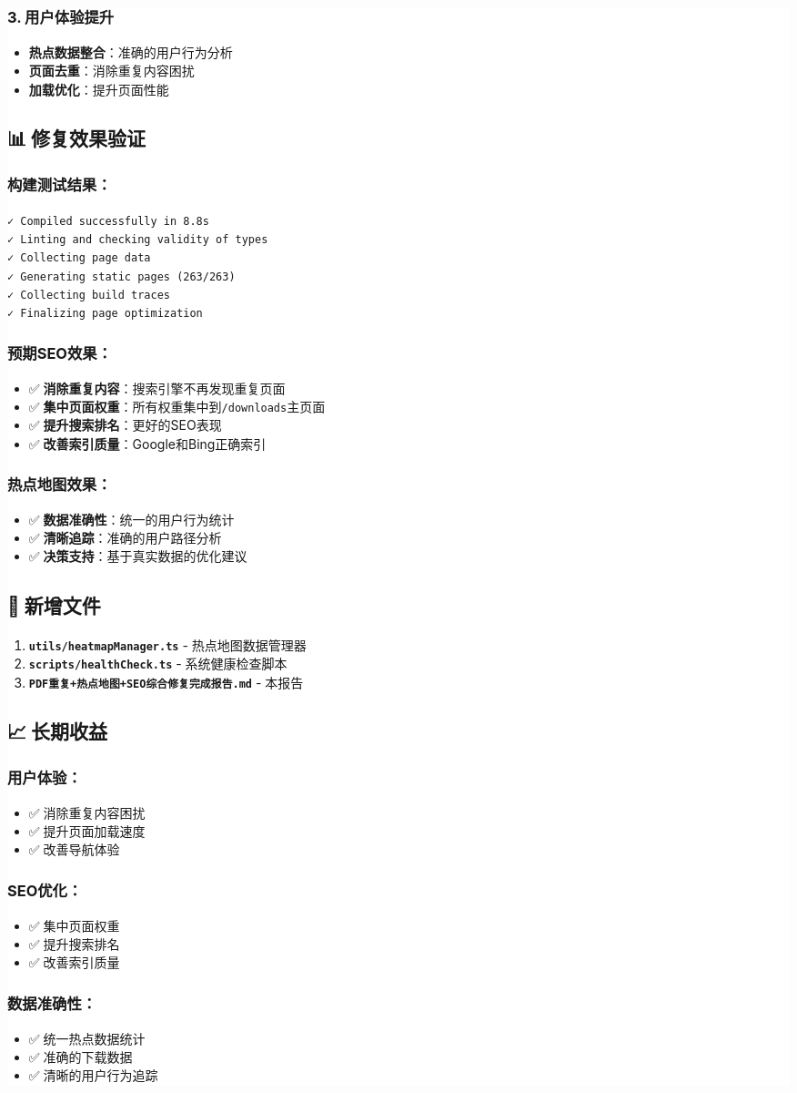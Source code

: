 ### 3. 用户体验提升
- **热点数据整合**：准确的用户行为分析
- **页面去重**：消除重复内容困扰
- **加载优化**：提升页面性能

## 📊 修复效果验证

### 构建测试结果：
```
✓ Compiled successfully in 8.8s
✓ Linting and checking validity of types    
✓ Collecting page data 
✓ Generating static pages (263/263)
✓ Collecting build traces    
✓ Finalizing page optimization
```

### 预期SEO效果：
- ✅ **消除重复内容**：搜索引擎不再发现重复页面
- ✅ **集中页面权重**：所有权重集中到`/downloads`主页面
- ✅ **提升搜索排名**：更好的SEO表现
- ✅ **改善索引质量**：Google和Bing正确索引

### 热点地图效果：
- ✅ **数据准确性**：统一的用户行为统计
- ✅ **清晰追踪**：准确的用户路径分析
- ✅ **决策支持**：基于真实数据的优化建议

## 🔧 新增文件

1. **`utils/heatmapManager.ts`** - 热点地图数据管理器
2. **`scripts/healthCheck.ts`** - 系统健康检查脚本
3. **`PDF重复+热点地图+SEO综合修复完成报告.md`** - 本报告

## 📈 长期收益

### 用户体验：
- ✅ 消除重复内容困扰
- ✅ 提升页面加载速度
- ✅ 改善导航体验

### SEO优化：
- ✅ 集中页面权重
- ✅ 提升搜索排名
- ✅ 改善索引质量

### 数据准确性：
- ✅ 统一热点数据统计
- ✅ 准确的下载数据
- ✅ 清晰的用户行为追踪
